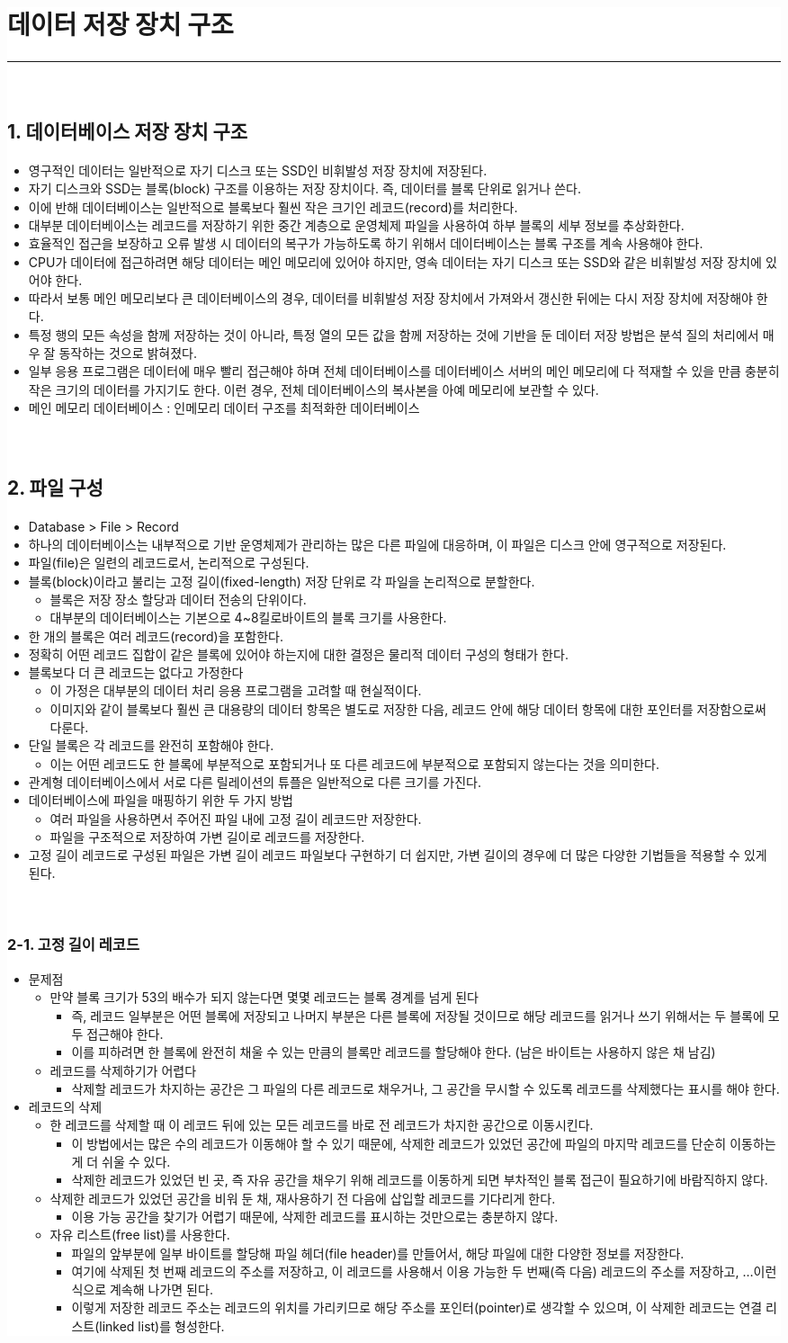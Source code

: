 # 데이터 저장 장치 구조

---

<br>

## 1. 데이터베이스 저장 장치 구조
- 영구적인 데이터는 일반적으로 자기 디스크 또는 SSD인 비휘발성 저장 장치에 저장된다.
- 자기 디스크와 SSD는 블록(block) 구조를 이용하는 저장 장치이다. 즉, 데이터를 블록 단위로 읽거나 쓴다.
- 이에 반해 데이터베이스는 일반적으로 블록보다 훨씬 작은 크기인 레코드(record)를 처리한다.
- 대부분 데이터베이스는 레코드를 저장하기 위한 중간 계층으로 운영체제 파일을 사용하여 하부 블록의 세부 정보를 추상화한다.
- 효율적인 접근을 보장하고 오류 발생 시 데이터의 복구가 가능하도록 하기 위해서 데이터베이스는 블록 구조를 계속 사용해야 한다.
- CPU가 데이터에 접근하려면 해당 데이터는 메인 메모리에 있어야 하지만, 영속 데이터는 자기 디스크 또는 SSD와 같은 비휘발성 저장 장치에 있어야 한다.
- 따라서 보통 메인 메모리보다 큰 데이터베이스의 경우, 데이터를 비휘발성 저장 장치에서 가져와서 갱신한 뒤에는 다시 저장 장치에 저장해야 한다.
- 특정 행의 모든 속성을 함께 저장하는 것이 아니라, 특정 열의 모든 값을 함께 저장하는 것에 기반을 둔 데이터 저장 방법은 분석 질의 처리에서 매우 잘 동작하는 것으로 밝혀졌다.
- 일부 응용 프로그램은 데이터에 매우 빨리 접근해야 하며 전체 데이터베이스를 데이터베이스 서버의 메인 메모리에 다 적재할 수 있을 만큼 충분히 작은 크기의 데이터를 가지기도 한다. 이런 경우, 전체 데이터베이스의 복사본을 아예 메모리에 보관할 수 있다.
- 메인 메모리 데이터베이스 : 인메모리 데이터 구조를 최적화한 데이터베이스
  
<br>

## 2. 파일 구성
- Database > File > Record
- 하나의 데이터베이스는 내부적으로 기반 운영체제가 관리하는 많은 다른 파일에 대응하며, 이 파일은 디스크 안에 영구적으로 저장된다.
- 파일(file)은 일련의 레코드로서, 논리적으로 구성된다.
- 블록(block)이라고 불리는 고정 길이(fixed-length) 저장 단위로 각 파일을 논리적으로 분할한다.
  - 블록은 저장 장소 할당과 데이터 전송의 단위이다.
  - 대부분의 데이터베이스는 기본으로 4~8킬로바이트의 블록 크기를 사용한다.
- 한 개의 블록은 여러 레코드(record)을 포함한다.
- 정확히 어떤 레코드 집합이 같은 블록에 있어야 하는지에 대한 결정은 물리적 데이터 구성의 형태가 한다.
- 블록보다 더 큰 레코드는 없다고 가정한다
  - 이 가정은 대부분의 데이터 처리 응용 프로그램을 고려할 때 현실적이다.
  - 이미지와 같이 블록보다 훨씬 큰 대용량의 데이터 항목은 별도로 저장한 다음, 레코드 안에 해당 데이터 항목에 대한 포인터를 저장함으로써 다룬다.
- 단일 블록은 각 레코드를 완전히 포함해야 한다.
  - 이는 어떤 레코드도 한 블록에 부분적으로 포함되거나 또 다른 레코드에 부분적으로 포함되지 않는다는 것을 의미한다.
- 관계형 데이터베이스에서 서로 다른 릴레이션의 튜플은 일반적으로 다른 크기를 가진다.
- 데이터베이스에 파일을 매핑하기 위한 두 가지 방법
  - 여러 파일을 사용하면서 주어진 파일 내에 고정 길이 레코드만 저장한다.
  - 파일을 구조적으로 저장하여 가변 길이로 레코드를 저장한다.
- 고정 길이 레코드로 구성된 파일은 가변 길이 레코드 파일보다 구현하기 더 쉽지만, 가변 길이의 경우에 더 많은 다양한 기법들을 적용할 수 있게 된다.

<br>

### 2-1. 고정 길이 레코드
- 문제점
  - 만약 블록 크기가 53의 배수가 되지 않는다면 몇몇 레코드는 블록 경계를 넘게 된다
    - 즉, 레코드 일부분은 어떤 블록에 저장되고 나머지 부분은 다른 블록에 저장될 것이므로 해당 레코드를 읽거나 쓰기 위해서는 두 블록에 모두 접근해야 한다.
    - 이를 피하려면 한 블록에 완전히 채울 수 있는 만큼의 블록만 레코드를 할당해야 한다. (남은 바이트는 사용하지 않은 채 남김)
  - 레코드를 삭제하기가 어렵다
    - 삭제할 레코드가 차지하는 공간은 그 파일의 다른 레코드로 채우거나, 그 공간을 무시할 수 있도록 레코드를 삭제했다는 표시를 해야 한다.
- 레코드의 삭제
  - 한 레코드를 삭제할 때 이 레코드 뒤에 있는 모든 레코드를 바로 전 레코드가 차지한 공간으로 이동시킨다.
    - 이 방법에서는 많은 수의 레코드가 이동해야 할 수 있기 때문에, 삭제한 레코드가 있었던 공간에 파일의 마지막 레코드를 단순히 이동하는 게 더 쉬울 수 있다.
    - 삭제한 레코드가 있었던 빈 곳, 즉 자유 공간을 채우기 위해 레코드를 이동하게 되면 부차적인 블록 접근이 필요하기에 바람직하지 않다.
  - 삭제한 레코드가 있었던 공간을 비워 둔 채, 재사용하기 전 다음에 삽입할 레코드를 기다리게 한다.
    - 이용 가능 공간을 찾기가 어렵기 때문에, 삭제한 레코드를 표시하는 것만으로는 충분하지 않다.
  - 자유 리스트(free list)를 사용한다.
    - 파일의 앞부분에 일부 바이트를 할당해 파일 헤더(file header)를 만들어서, 해당 파일에 대한 다양한 정보를 저장한다.
    - 여기에 삭제된 첫 번째 레코드의 주소를 저장하고, 이 레코드를 사용해서 이용 가능한 두 번째(즉 다음) 레코드의 주소를 저장하고, …이런 식으로 계속해 나가면 된다.
    - 이렇게 저장한 레코드 주소는 레코드의 위치를 가리키므로 해당 주소를 포인터(pointer)로 생각할 수 있으며, 이 삭제한 레코드는 연결 리스트(linked list)를 형성한다.